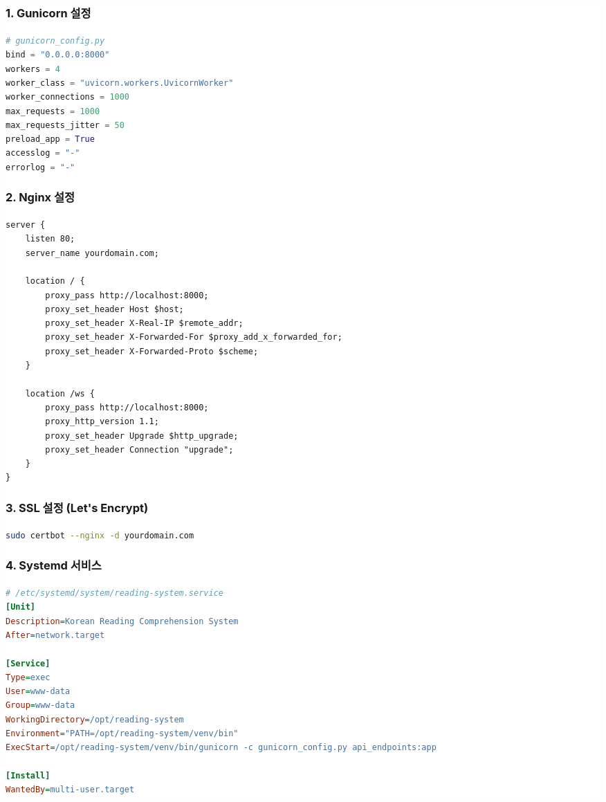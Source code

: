 ### 1. Gunicorn 설정
```python
# gunicorn_config.py
bind = "0.0.0.0:8000"
workers = 4
worker_class = "uvicorn.workers.UvicornWorker"
worker_connections = 1000
max_requests = 1000
max_requests_jitter = 50
preload_app = True
accesslog = "-"
errorlog = "-"
```

### 2. Nginx 설정
```nginx
server {
    listen 80;
    server_name yourdomain.com;

    location / {
        proxy_pass http://localhost:8000;
        proxy_set_header Host $host;
        proxy_set_header X-Real-IP $remote_addr;
        proxy_set_header X-Forwarded-For $proxy_add_x_forwarded_for;
        proxy_set_header X-Forwarded-Proto $scheme;
    }

    location /ws {
        proxy_pass http://localhost:8000;
        proxy_http_version 1.1;
        proxy_set_header Upgrade $http_upgrade;
        proxy_set_header Connection "upgrade";
    }
}
```

### 3. SSL 설정 (Let's Encrypt)
```bash
sudo certbot --nginx -d yourdomain.com
```

### 4. Systemd 서비스
```ini
# /etc/systemd/system/reading-system.service
[Unit]
Description=Korean Reading Comprehension System
After=network.target

[Service]
Type=exec
User=www-data
Group=www-data
WorkingDirectory=/opt/reading-system
Environment="PATH=/opt/reading-system/venv/bin"
ExecStart=/opt/reading-system/venv/bin/gunicorn -c gunicorn_config.py api_endpoints:app

[Install]
WantedBy=multi-user.target
```
